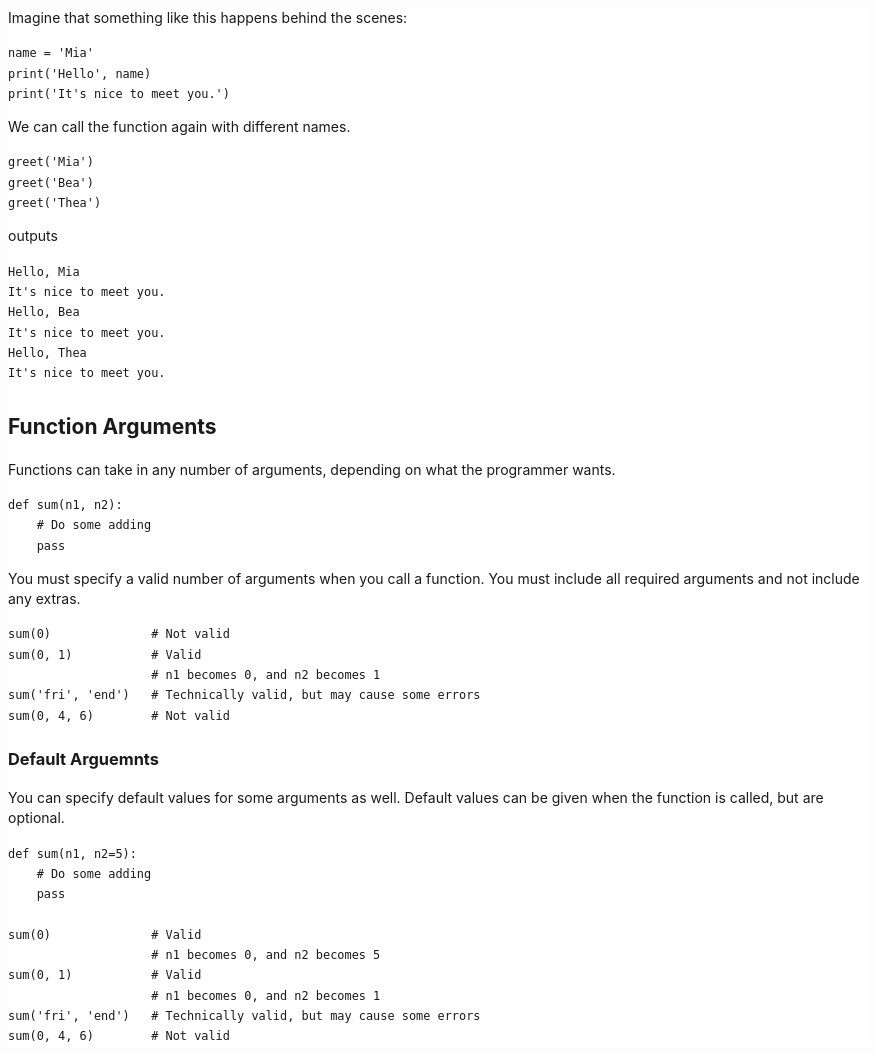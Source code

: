 Imagine that something like this happens behind the scenes:
```
name = 'Mia'
print('Hello', name)
print('It's nice to meet you.')
```

We can call the function again with different names.
```
greet('Mia')
greet('Bea')
greet('Thea')
```
outputs
```
Hello, Mia
It's nice to meet you.
Hello, Bea
It's nice to meet you.
Hello, Thea
It's nice to meet you.
```

## Function Arguments

Functions can take in any number of arguments, depending on what the programmer wants.

```
def sum(n1, n2):
    # Do some adding
    pass
```

You must specify a valid number of arguments when you call a function. You must include all required arguments and not include any extras.
```
sum(0)              # Not valid
sum(0, 1)           # Valid
                    # n1 becomes 0, and n2 becomes 1
sum('fri', 'end')   # Technically valid, but may cause some errors
sum(0, 4, 6)        # Not valid
```

### Default Arguemnts

You can specify default values for some arguments as well. Default values can be given when the function is called, but are optional.
```
def sum(n1, n2=5):
    # Do some adding
    pass

sum(0)              # Valid
                    # n1 becomes 0, and n2 becomes 5
sum(0, 1)           # Valid
                    # n1 becomes 0, and n2 becomes 1
sum('fri', 'end')   # Technically valid, but may cause some errors
sum(0, 4, 6)        # Not valid
```
